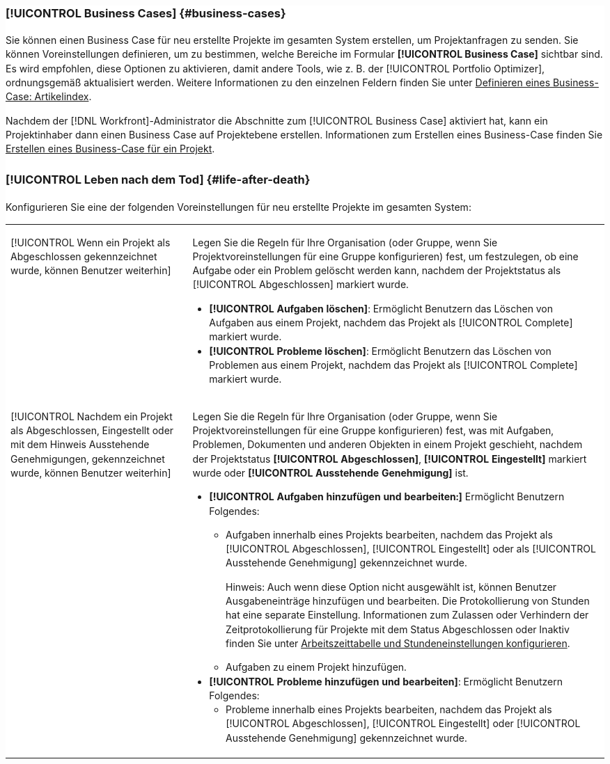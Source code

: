 ### [!UICONTROL Business Cases] {#business-cases}

Sie können einen Business Case für neu erstellte Projekte im gesamten System erstellen, um Projektanfragen zu senden. Sie können Voreinstellungen definieren, um zu bestimmen, welche Bereiche im Formular **[!UICONTROL Business Case]** sichtbar sind. Es wird empfohlen, diese Optionen zu aktivieren, damit andere Tools, wie z. B. der [!UICONTROL Portfolio Optimizer], ordnungsgemäß aktualisiert werden. Weitere Informationen zu den einzelnen Feldern finden Sie unter [Definieren eines Business-Case: Artikelindex](../../../manage-work/projects/define-a-business-case/define-business-case.md).

Nachdem der [!DNL Workfront]-Administrator die Abschnitte zum [!UICONTROL Business Case] aktiviert hat, kann ein Projektinhaber dann einen Business Case auf Projektebene erstellen. Informationen zum Erstellen eines Business-Case finden Sie [Erstellen eines Business-Case für ein Projekt](../../../manage-work/projects/define-a-business-case/create-business-case.md).

### [!UICONTROL Leben nach dem Tod] {#life-after-death}

Konfigurieren Sie eine der folgenden Voreinstellungen für neu erstellte Projekte im gesamten System:

<table style="table-layout:auto"> 
 <col> 
 <col> 
 <tbody> 
  <tr> 
   <td role="rowheader"> <p>[!UICONTROL Wenn ein Projekt als Abgeschlossen gekennzeichnet wurde, können Benutzer weiterhin] </p> </td> 
   <td> <p>Legen Sie die Regeln für Ihre Organisation (oder Gruppe, wenn Sie Projektvoreinstellungen für eine Gruppe konfigurieren) fest, um festzulegen, ob eine Aufgabe oder ein Problem gelöscht werden kann, nachdem der Projektstatus als [!UICONTROL Abgeschlossen] markiert wurde.</p> 
    <ul> 
     <li><strong>[!UICONTROL Aufgaben löschen]</strong>: Ermöglicht Benutzern das Löschen von Aufgaben aus einem Projekt, nachdem das Projekt als [!UICONTROL Complete] markiert wurde.<br></li> 
     <li><strong>[!UICONTROL Probleme löschen]</strong>: Ermöglicht Benutzern das Löschen von Problemen aus einem Projekt, nachdem das Projekt als [!UICONTROL Complete] markiert wurde.</li> 
    </ul> </td> 
  </tr> 
  <tr> 
   <td role="rowheader"> <p>[!UICONTROL Nachdem ein Projekt als Abgeschlossen, Eingestellt oder mit dem Hinweis Ausstehende Genehmigungen, gekennzeichnet wurde, können Benutzer weiterhin]</p> </td> 
   <td> <p>Legen Sie die Regeln für Ihre Organisation (oder Gruppe, wenn Sie Projektvoreinstellungen für eine Gruppe konfigurieren) fest, was mit Aufgaben, Problemen, Dokumenten und anderen Objekten in einem Projekt geschieht, nachdem der Projektstatus <strong>[!UICONTROL Abgeschlossen]</strong>, <strong>[!UICONTROL Eingestellt]</strong> markiert wurde oder <strong>[!UICONTROL Ausstehende Genehmigung]</strong> ist.</p> 
    <ul> 
     <li><strong>[!UICONTROL Aufgaben hinzufügen und bearbeiten:]</strong> Ermöglicht Benutzern Folgendes:
      <ul>
       <li><p>Aufgaben innerhalb eines Projekts bearbeiten, nachdem das Projekt als [!UICONTROL Abgeschlossen], [!UICONTROL Eingestellt] oder als [!UICONTROL Ausstehende Genehmigung] gekennzeichnet wurde.</p>
           <p>Hinweis: Auch wenn diese Option nicht ausgewählt ist, können Benutzer Ausgabeneinträge hinzufügen und bearbeiten. Die Protokollierung von Stunden hat eine separate Einstellung. Informationen zum Zulassen oder Verhindern der Zeitprotokollierung für Projekte mit dem Status Abgeschlossen oder Inaktiv finden Sie unter <a href="/help/quicksilver/administration-and-setup/set-up-workfront/configure-timesheets-schedules/timesheet-and-hour-preferences.md">Arbeitszeittabelle und Stundeneinstellungen konfigurieren</a>.</p></li>
       <li>Aufgaben zu einem Projekt hinzufügen.</li>
      </ul></li>
     <li><strong>[!UICONTROL Probleme hinzufügen und bearbeiten]</strong>: Ermöglicht Benutzern Folgendes:
      <ul>
       <li>Probleme innerhalb eines Projekts bearbeiten, nachdem das Projekt als [!UICONTROL Abgeschlossen], [!UICONTROL Eingestellt] oder [!UICONTROL Ausstehende Genehmigung] gekennzeichnet wurde.</li>